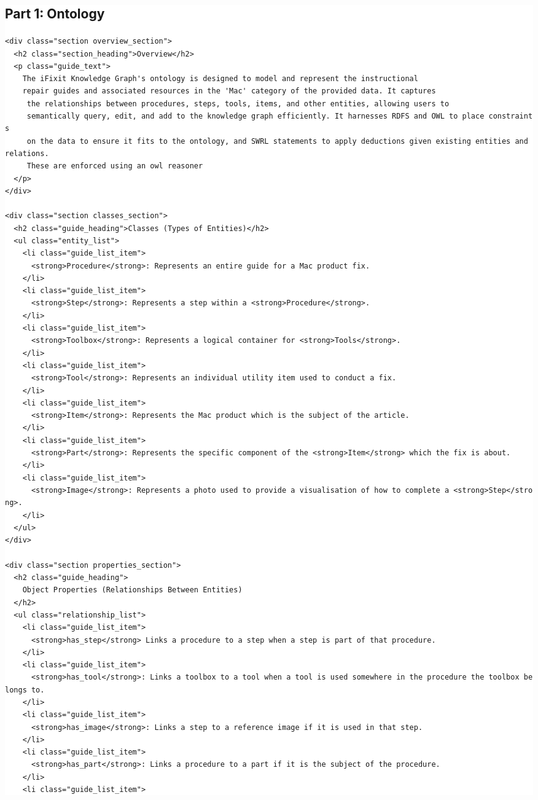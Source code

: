   <section id="schema">
    <h1 class="title_heading">Part 1: Ontology</h1>

    <div class="section overview_section">
      <h2 class="section_heading">Overview</h2>
      <p class="guide_text">
        The iFixit Knowledge Graph's ontology is designed to model and represent the instructional 
        repair guides and associated resources in the 'Mac' category of the provided data. It captures
         the relationships between procedures, steps, tools, items, and other entities, allowing users to 
         semantically query, edit, and add to the knowledge graph efficiently. It harnesses RDFS and OWL to place constraints 
         on the data to ensure it fits to the ontology, and SWRL statements to apply deductions given existing entities and relations.
         These are enforced using an owl reasoner
      </p>
    </div>

    <div class="section classes_section">
      <h2 class="guide_heading">Classes (Types of Entities)</h2>
      <ul class="entity_list">
        <li class="guide_list_item">
          <strong>Procedure</strong>: Represents an entire guide for a Mac product fix.
        </li>
        <li class="guide_list_item">
          <strong>Step</strong>: Represents a step within a <strong>Procedure</strong>.
        </li>
        <li class="guide_list_item">
          <strong>Toolbox</strong>: Represents a logical container for <strong>Tools</strong>.
        </li>
        <li class="guide_list_item">
          <strong>Tool</strong>: Represents an individual utility item used to conduct a fix.
        </li>
        <li class="guide_list_item">
          <strong>Item</strong>: Represents the Mac product which is the subject of the article.
        </li>
        <li class="guide_list_item">
          <strong>Part</strong>: Represents the specific component of the <strong>Item</strong> which the fix is about.
        </li>
        <li class="guide_list_item">
          <strong>Image</strong>: Represents a photo used to provide a visualisation of how to complete a <strong>Step</strong>.
        </li>
      </ul>
    </div>

    <div class="section properties_section">
      <h2 class="guide_heading">
        Object Properties (Relationships Between Entities)
      </h2>
      <ul class="relationship_list">
        <li class="guide_list_item">
          <strong>has_step</strong> Links a procedure to a step when a step is part of that procedure.
        </li>
        <li class="guide_list_item">
          <strong>has_tool</strong>: Links a toolbox to a tool when a tool is used somewhere in the procedure the toolbox belongs to.
        </li>
        <li class="guide_list_item">
          <strong>has_image</strong>: Links a step to a reference image if it is used in that step.
        </li>
        <li class="guide_list_item">
          <strong>has_part</strong>: Links a procedure to a part if it is the subject of the procedure.
        </li>
        <li class="guide_list_item">